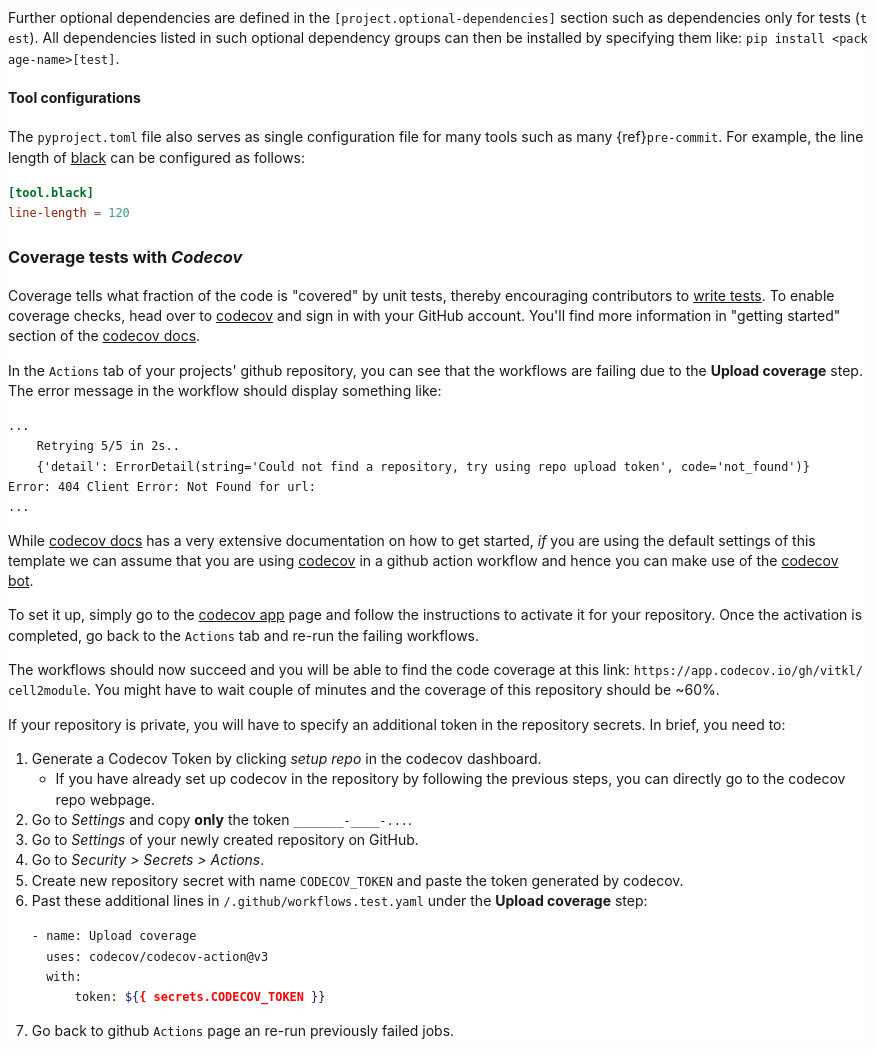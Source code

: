 Further optional dependencies are defined in the `[project.optional-dependencies]` section such as dependencies only for tests (`test`).
All dependencies listed in such optional dependency groups can then be installed by specifying them like: `pip install <package-name>[test]`.

#### Tool configurations

The `pyproject.toml` file also serves as single configuration file for many tools such as many {ref}`pre-commit`.
For example, the line length of [black](https://github.com/psf/black) can be configured as follows:

```toml
[tool.black]
line-length = 120
```

### Coverage tests with _Codecov_

Coverage tells what fraction of the code is "covered" by unit tests, thereby encouraging contributors to
[write tests](contributing.md#writing-tests).
To enable coverage checks, head over to [codecov][] and sign in with your GitHub account.
You'll find more information in "getting started" section of the [codecov docs][].

In the `Actions` tab of your projects' github repository, you can see that the workflows are failing due to the **Upload coverage** step. The error message in the workflow should display something like:

```
...
    Retrying 5/5 in 2s..
    {'detail': ErrorDetail(string='Could not find a repository, try using repo upload token', code='not_found')}
Error: 404 Client Error: Not Found for url:
...
```

While [codecov docs][] has a very extensive documentation on how to get started, _if_ you are using the default settings of this template we can assume that you are using [codecov][] in a github action workflow and hence you can make use of the [codecov bot][].

To set it up, simply go to the [codecov app][] page and follow the instructions to activate it for your repository.
Once the activation is completed, go back to the `Actions` tab and re-run the failing workflows.

The workflows should now succeed and you will be able to find the code coverage at this link: `https://app.codecov.io/gh/vitkl/cell2module`. You might have to wait couple of minutes and the coverage of this repository should be ~60%.

If your repository is private, you will have to specify an additional token in the repository secrets. In brief, you need to:

1. Generate a Codecov Token by clicking _setup repo_ in the codecov dashboard.
    - If you have already set up codecov in the repository by following the previous steps, you can directly go to the codecov repo webpage.
2. Go to _Settings_ and copy **only** the token `_______-____-...`.
3. Go to _Settings_ of your newly created repository on GitHub.
4. Go to _Security > Secrets > Actions_.
5. Create new repository secret with name `CODECOV_TOKEN` and paste the token generated by codecov.
6. Past these additional lines in `/.github/workflows.test.yaml` under the **Upload coverage** step:
    ```bash
    - name: Upload coverage
      uses: codecov/codecov-action@v3
      with:
          token: ${{ secrets.CODECOV_TOKEN }}
    ```
7. Go back to github `Actions` page an re-run previously failed jobs.


[ruff]: https://beta.ruff.rs/docs/
[ruff guide]: https://beta.ruff.rs/docs/configuration/#suppressing-errors
[scanpy-api]: https://scanpy.readthedocs.io/en/stable/usage-principles.html
[hatch-vcs]: https://pypi.org/project/hatch-vcs/
[cruft]: https://cruft.github.io/cruft/
[cruft-update-project]: https://cruft.github.io/cruft/#updating-a-project
[scanpy developer guide]: https://scanpy.readthedocs.io/en/latest/dev/index.html
[cookiecutter-scverse-instance]: https://cookiecutter-scverse-instance.readthedocs.io/en/latest/template_usage.html
[github quickstart guide]: https://docs.github.com/en/get-started/quickstart/create-a-repo?tool=webui
[codecov]: https://about.codecov.io/sign-up/
[codecov docs]: https://docs.codecov.com/docs
[codecov bot]: https://docs.codecov.com/docs/team-bot
[codecov app]: https://github.com/apps/codecov
[pre-commit.ci]: https://pre-commit.ci/
[readthedocs.org]: https://readthedocs.org/
[myst-nb]: https://myst-nb.readthedocs.io/en/latest/
[jupytext]: https://jupytext.readthedocs.io/en/latest/
[pre-commit]: https://pre-commit.com/
[anndata]: https://github.com/scverse/anndata
[mudata]: https://github.com/scverse/mudata
[pytest]: https://docs.pytest.org/
[semver]: https://semver.org/
[sphinx]: https://www.sphinx-doc.org/en/master/
[myst]: https://myst-parser.readthedocs.io/en/latest/intro.html
[numpydoc-napoleon]: https://www.sphinx-doc.org/en/master/usage/extensions/napoleon.html
[numpydoc]: https://numpydoc.readthedocs.io/en/latest/format.html
[sphinx autodoc typehints]: https://github.com/tox-dev/sphinx-autodoc-typehints